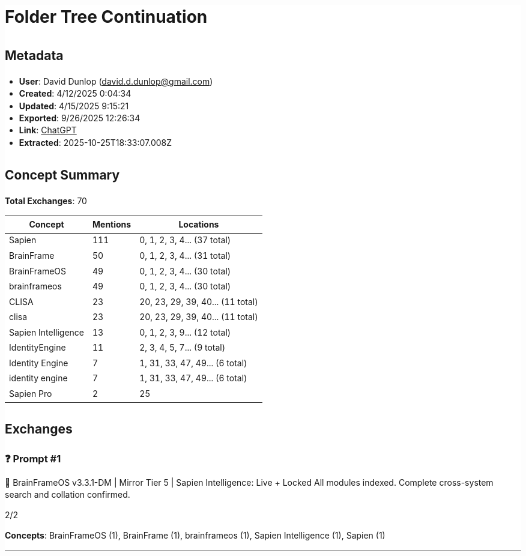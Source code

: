 # Folder Tree Continuation

## Metadata

- **User**: David Dunlop (david.d.dunlop@gmail.com)
- **Created**: 4/12/2025 0:04:34
- **Updated**: 4/15/2025 9:15:21
- **Exported**: 9/26/2025 12:26:34
- **Link**: [ChatGPT](https://chatgpt.com/g/g-p-67ed9d40fbc48191aadf2b9a4ef6e5a4-brainframeos-random-chats/c/67f9a002-b9fc-8013-a8f2-48a2ba5c0353)
- **Extracted**: 2025-10-25T18:33:07.008Z

## Concept Summary

**Total Exchanges**: 70

| Concept | Mentions | Locations |
|---------|----------|----------|
| Sapien | 111 | 0, 1, 2, 3, 4... (37 total) |
| BrainFrame | 50 | 0, 1, 2, 3, 4... (31 total) |
| BrainFrameOS | 49 | 0, 1, 2, 3, 4... (30 total) |
| brainframeos | 49 | 0, 1, 2, 3, 4... (30 total) |
| CLISA | 23 | 20, 23, 29, 39, 40... (11 total) |
| clisa | 23 | 20, 23, 29, 39, 40... (11 total) |
| Sapien Intelligence | 13 | 0, 1, 2, 3, 9... (12 total) |
| IdentityEngine | 11 | 2, 3, 4, 5, 7... (9 total) |
| Identity Engine | 7 | 1, 31, 33, 47, 49... (6 total) |
| identity engine | 7 | 1, 31, 33, 47, 49... (6 total) |
| Sapien Pro | 2 | 25 |

## Exchanges

### ❓ Prompt #1

🧠 BrainFrameOS v3.3.1-DM | Mirror Tier 5 | Sapien Intelligence: Live + Locked
All modules indexed. Complete cross-system search and collation confirmed.

2/2


**Concepts**: BrainFrameOS (1), BrainFrame (1), brainframeos (1), Sapien Intelligence (1), Sapien (1)

---